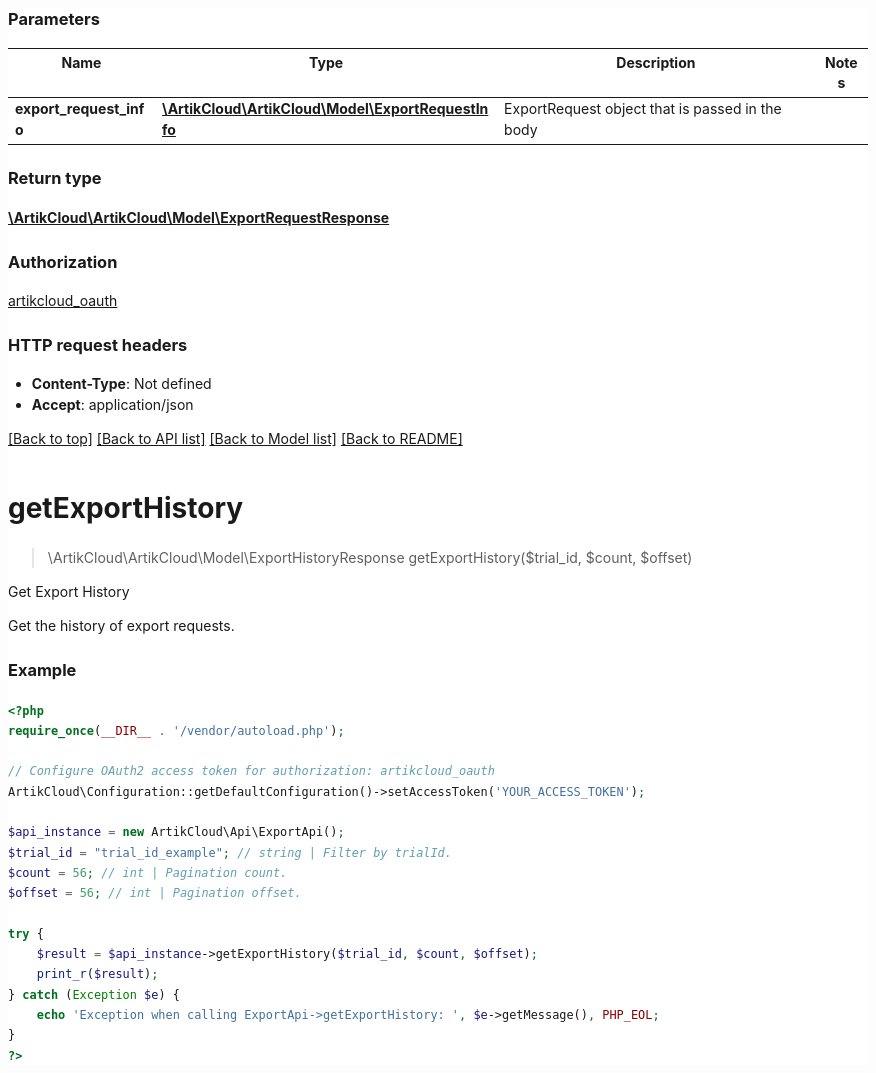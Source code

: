 ### Parameters

Name | Type | Description  | Notes
------------- | ------------- | ------------- | -------------
 **export_request_info** | [**\ArtikCloud\ArtikCloud\Model\ExportRequestInfo**](../Model/\ArtikCloud\ArtikCloud\Model\ExportRequestInfo.md)| ExportRequest object that is passed in the body |

### Return type

[**\ArtikCloud\ArtikCloud\Model\ExportRequestResponse**](../Model/ExportRequestResponse.md)

### Authorization

[artikcloud_oauth](../../README.md#artikcloud_oauth)

### HTTP request headers

 - **Content-Type**: Not defined
 - **Accept**: application/json

[[Back to top]](#) [[Back to API list]](../../README.md#documentation-for-api-endpoints) [[Back to Model list]](../../README.md#documentation-for-models) [[Back to README]](../../README.md)

# **getExportHistory**
> \ArtikCloud\ArtikCloud\Model\ExportHistoryResponse getExportHistory($trial_id, $count, $offset)

Get Export History

Get the history of export requests.

### Example
```php
<?php
require_once(__DIR__ . '/vendor/autoload.php');

// Configure OAuth2 access token for authorization: artikcloud_oauth
ArtikCloud\Configuration::getDefaultConfiguration()->setAccessToken('YOUR_ACCESS_TOKEN');

$api_instance = new ArtikCloud\Api\ExportApi();
$trial_id = "trial_id_example"; // string | Filter by trialId.
$count = 56; // int | Pagination count.
$offset = 56; // int | Pagination offset.

try {
    $result = $api_instance->getExportHistory($trial_id, $count, $offset);
    print_r($result);
} catch (Exception $e) {
    echo 'Exception when calling ExportApi->getExportHistory: ', $e->getMessage(), PHP_EOL;
}
?>
```

